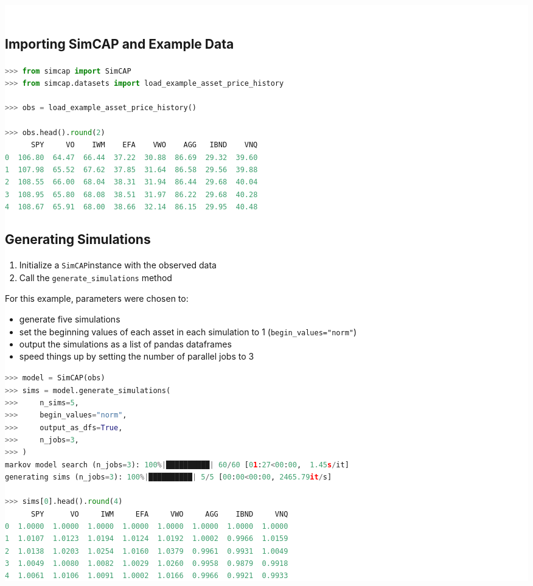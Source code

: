 <br> 

## Importing SimCAP and Example Data <a name="importing"></a>

```python
>>> from simcap import SimCAP
>>> from simcap.datasets import load_example_asset_price_history

>>> obs = load_example_asset_price_history()

>>> obs.head().round(2)
      SPY     VO    IWM    EFA    VWO    AGG   IBND    VNQ
0  106.80  64.47  66.44  37.22  30.88  86.69  29.32  39.60
1  107.98  65.52  67.62  37.85  31.64  86.58  29.56  39.88
2  108.55  66.00  68.04  38.31  31.94  86.44  29.68  40.04
3  108.95  65.80  68.08  38.51  31.97  86.22  29.68  40.28
4  108.67  65.91  68.00  38.66  32.14  86.15  29.95  40.48
```


## Generating Simulations <a name="generating-simulations"></a>

1. Initialize a `SimCAP`instance with the observed data
2. Call the `generate_simulations` method

For this example, parameters were chosen to:

* generate five simulations
* set the beginning values of each asset in each simulation to 1 (`begin_values="norm"`)
* output the simulations as a list of pandas dataframes
* speed things up by setting the number of parallel jobs to 3

```python
>>> model = SimCAP(obs)
>>> sims = model.generate_simulations(
>>>     n_sims=5, 
>>>     begin_values="norm",
>>>     output_as_dfs=True,
>>>     n_jobs=3,
>>> )
markov model search (n_jobs=3): 100%|██████████| 60/60 [01:27<00:00,  1.45s/it]
generating sims (n_jobs=3): 100%|██████████| 5/5 [00:00<00:00, 2465.79it/s]

>>> sims[0].head().round(4)
      SPY      VO     IWM     EFA     VWO     AGG    IBND     VNQ
0  1.0000  1.0000  1.0000  1.0000  1.0000  1.0000  1.0000  1.0000
1  1.0107  1.0123  1.0194  1.0124  1.0192  1.0002  0.9966  1.0159
2  1.0138  1.0203  1.0254  1.0160  1.0379  0.9961  0.9931  1.0049
3  1.0049  1.0080  1.0082  1.0029  1.0260  0.9958  0.9879  0.9918
4  1.0061  1.0106  1.0091  1.0002  1.0166  0.9966  0.9921  0.9933
```
